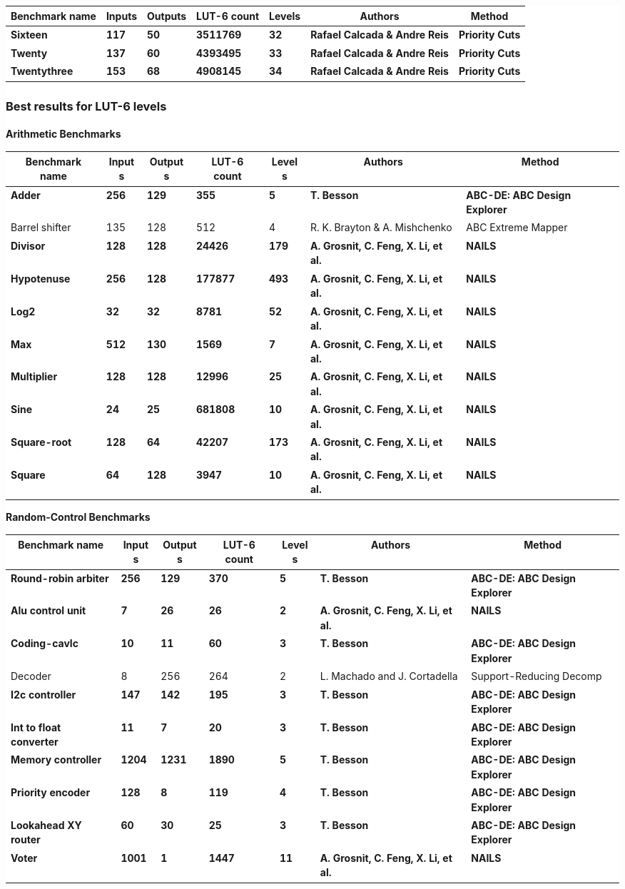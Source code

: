 | Benchmark name | Inputs | Outputs | LUT-6 count | Levels | Authors | Method |
| ------------- | ------------- | ------------- | ------------- | ------------- | ------------- | ------------- | 
| **Sixteen** | **117**	| **50** |	**3511769**	| **32** | **Rafael Calcada & Andre Reis** | **Priority Cuts** |
| **Twenty**  | **137** | **60** |	**4393495** | **33** | **Rafael Calcada & Andre Reis** | **Priority Cuts** |
| **Twentythree**  | **153** | **68** | **4908145** | **34** | **Rafael Calcada & Andre Reis** | **Priority Cuts** |


### Best results for LUT-6 levels

**Arithmetic Benchmarks** 

| Benchmark name | Inputs | Outputs | LUT-6 count | Levels | Authors | Method |
| ------------- | ------------- | ------------- | ------------- | ------------- | ------------- | ------------- | 
| **Adder** | **256**  | **129**  | **355**  | **5** | **T. Besson** | **ABC-DE: ABC Design Explorer** |
| Barrel shifter  | 135 |128  | 512  |4  | R. K. Brayton & A. Mishchenko|ABC Extreme Mapper|
| **Divisor**  | **128** | **128**  | **24426** | **179** | **A. Grosnit, C. Feng, X. Li, et al.** | **NAILS** |
| **Hypotenuse** | **256** | **128**  | **177877** | **493** | **A. Grosnit, C. Feng, X. Li, et al.** | **NAILS** |
|  **Log2**  | **32**  | **32**  | **8781** | **52**  |  **A. Grosnit, C. Feng, X. Li, et al.** | **NAILS** |
|  **Max** |  **512**  | **130**  | **1569** | **7** |  **A. Grosnit, C. Feng, X. Li, et al.** | **NAILS** |
| **Multiplier** | **128** | **128** | **12996** | **25** | **A. Grosnit, C. Feng, X. Li, et al.** | **NAILS** |
|  **Sine**  |  **24**  | **25**  | **681808**  | **10** | **A. Grosnit, C. Feng, X. Li, et al.** | **NAILS** |
|  **Square-root**  |  **128**  | **64**  | **42207**  | **173** |  **A. Grosnit, C. Feng, X. Li, et al.** | **NAILS** |
|  **Square**  |  **64**  | **128**  | **3947**  | **10** | **A. Grosnit, C. Feng, X. Li, et al.** | **NAILS** |

**Random-Control Benchmarks**

| Benchmark name | Inputs | Outputs | LUT-6 count | Levels | Authors | Method |
| ------------- | ------------- | ------------- | ------------- | ------------- | ------------- | ------------- | 
|  **Round-robin arbiter** | **256** | **129**  | **370**  | **5** | **T. Besson** | **ABC-DE: ABC Design Explorer** |
|  **Alu control unit**   |  **7**  | **26** | **26**   | **2**  | **A. Grosnit, C. Feng, X. Li, et al.** | **NAILS** |
|  **Coding-cavlc**    |  **10**  | **11**   | **60**   | **3** |  **T. Besson** | **ABC-DE: ABC Design Explorer** |
|  Decoder  | 8  | 256   | 264   | 2  | L. Machado and J. Cortadella | Support-Reducing Decomp |
|  **I2c controller**  |  **147**  | **142**  | **195** | **3** | **T. Besson** | **ABC-DE: ABC Design Explorer** |
|  **Int to float converter**  |  **11**  | **7**  | **20**  | **3**  |  **T. Besson** | **ABC-DE: ABC Design Explorer** |
|  **Memory controller**  |  **1204**  | **1231**  | **1890**  | **5** | **T. Besson** | **ABC-DE: ABC Design Explorer** |
|  **Priority encoder**  | **128** | **8**  | **119** | **4** |  **T. Besson** | **ABC-DE: ABC Design Explorer** |
|  **Lookahead XY router** | **60** | **30** | **25** | **3** | **T. Besson** | **ABC-DE: ABC Design Explorer** |
|  **Voter**  |  **1001**  | **1**  | **1447**  | **11** | **A. Grosnit, C. Feng, X. Li, et al.** | **NAILS** |
